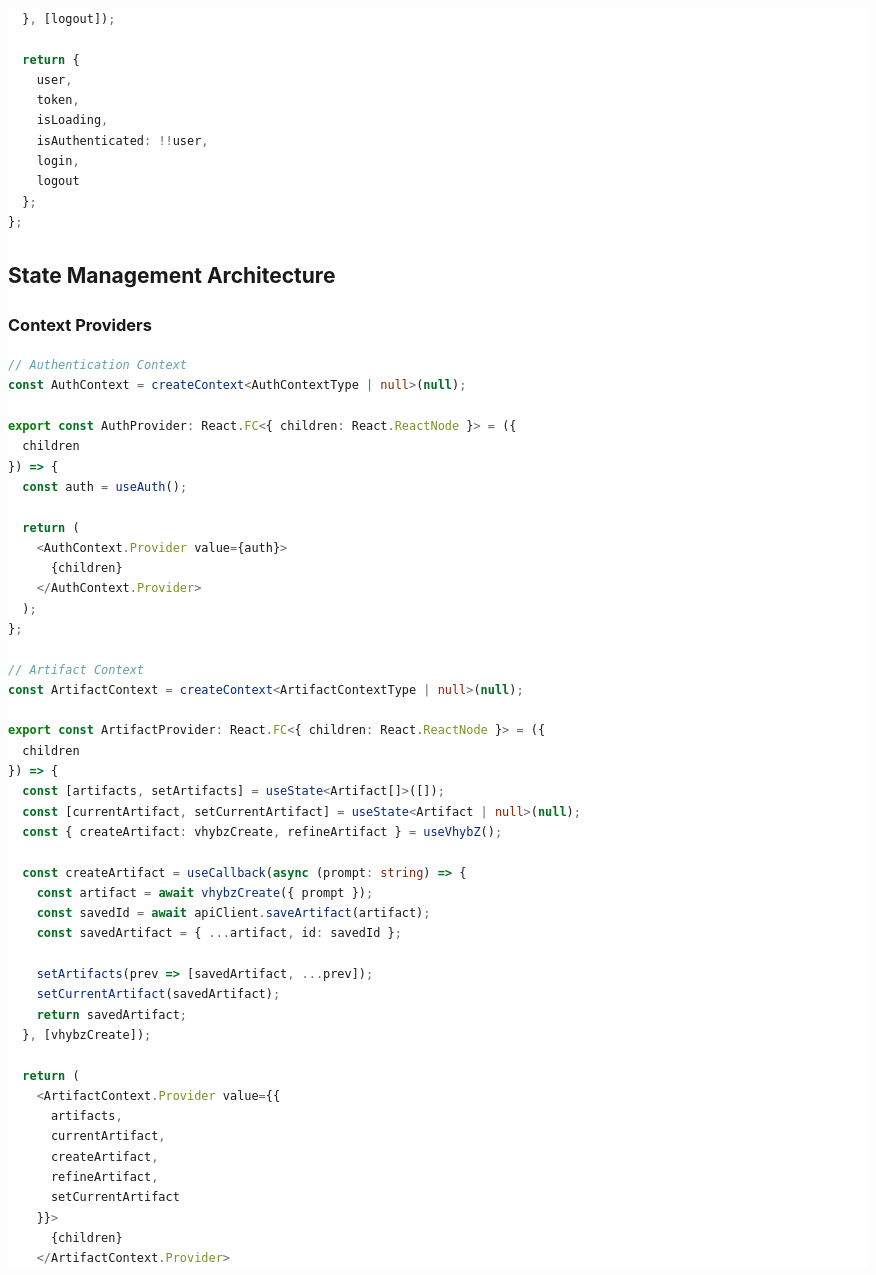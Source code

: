 ```typescript
  }, [logout]);
  
  return {
    user,
    token,
    isLoading,
    isAuthenticated: !!user,
    login,
    logout
  };
};
```

## State Management Architecture

### Context Providers
```typescript
// Authentication Context
const AuthContext = createContext<AuthContextType | null>(null);

export const AuthProvider: React.FC<{ children: React.ReactNode }> = ({ 
  children 
}) => {
  const auth = useAuth();
  
  return (
    <AuthContext.Provider value={auth}>
      {children}
    </AuthContext.Provider>
  );
};

// Artifact Context
const ArtifactContext = createContext<ArtifactContextType | null>(null);

export const ArtifactProvider: React.FC<{ children: React.ReactNode }> = ({ 
  children 
}) => {
  const [artifacts, setArtifacts] = useState<Artifact[]>([]);
  const [currentArtifact, setCurrentArtifact] = useState<Artifact | null>(null);
  const { createArtifact: vhybzCreate, refineArtifact } = useVhybZ();
  
  const createArtifact = useCallback(async (prompt: string) => {
    const artifact = await vhybzCreate({ prompt });
    const savedId = await apiClient.saveArtifact(artifact);
    const savedArtifact = { ...artifact, id: savedId };
    
    setArtifacts(prev => [savedArtifact, ...prev]);
    setCurrentArtifact(savedArtifact);
    return savedArtifact;
  }, [vhybzCreate]);
  
  return (
    <ArtifactContext.Provider value={{
      artifacts,
      currentArtifact,
      createArtifact,
      refineArtifact,
      setCurrentArtifact
    }}>
      {children}
    </ArtifactContext.Provider>
```